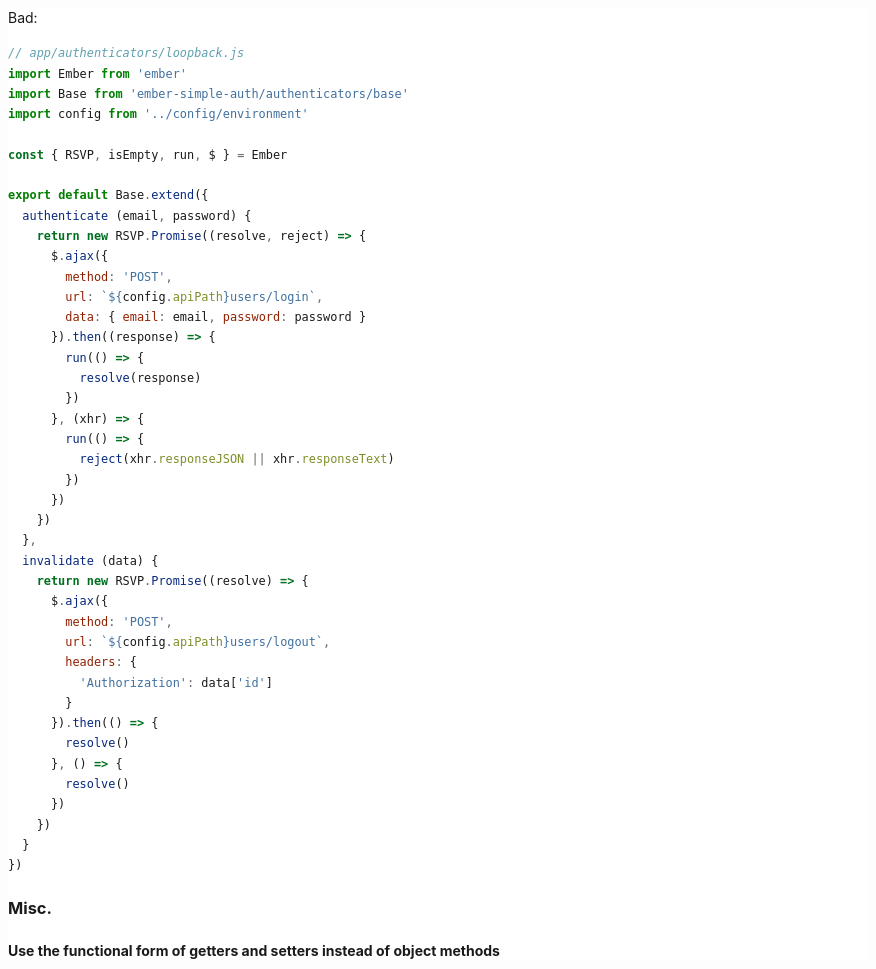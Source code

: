 ```javascript
```

Bad:

```javascript
// app/authenticators/loopback.js
import Ember from 'ember'
import Base from 'ember-simple-auth/authenticators/base'
import config from '../config/environment'

const { RSVP, isEmpty, run, $ } = Ember

export default Base.extend({
  authenticate (email, password) {
    return new RSVP.Promise((resolve, reject) => {
      $.ajax({
        method: 'POST',
        url: `${config.apiPath}users/login`,
        data: { email: email, password: password }
      }).then((response) => {
        run(() => {
          resolve(response)
        })
      }, (xhr) => {
        run(() => {
          reject(xhr.responseJSON || xhr.responseText)
        })
      })
    })
  },
  invalidate (data) {
    return new RSVP.Promise((resolve) => {
      $.ajax({
        method: 'POST',
        url: `${config.apiPath}users/logout`,
        headers: {
          'Authorization': data['id']
        }
      }).then(() => {
        resolve()
      }, () => {
        resolve()
      })
    })
  }
})
```

### Misc.

#### Use the functional form of getters and setters instead of object methods
